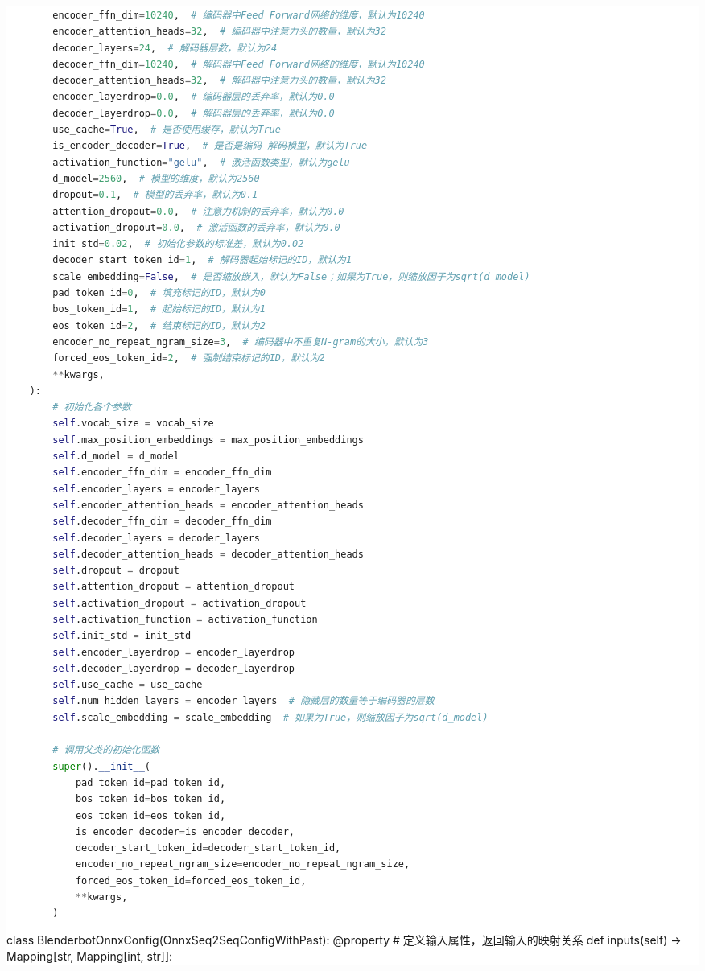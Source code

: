 ```py
        encoder_ffn_dim=10240,  # 编码器中Feed Forward网络的维度，默认为10240
        encoder_attention_heads=32,  # 编码器中注意力头的数量，默认为32
        decoder_layers=24,  # 解码器层数，默认为24
        decoder_ffn_dim=10240,  # 解码器中Feed Forward网络的维度，默认为10240
        decoder_attention_heads=32,  # 解码器中注意力头的数量，默认为32
        encoder_layerdrop=0.0,  # 编码器层的丢弃率，默认为0.0
        decoder_layerdrop=0.0,  # 解码器层的丢弃率，默认为0.0
        use_cache=True,  # 是否使用缓存，默认为True
        is_encoder_decoder=True,  # 是否是编码-解码模型，默认为True
        activation_function="gelu",  # 激活函数类型，默认为gelu
        d_model=2560,  # 模型的维度，默认为2560
        dropout=0.1,  # 模型的丢弃率，默认为0.1
        attention_dropout=0.0,  # 注意力机制的丢弃率，默认为0.0
        activation_dropout=0.0,  # 激活函数的丢弃率，默认为0.0
        init_std=0.02,  # 初始化参数的标准差，默认为0.02
        decoder_start_token_id=1,  # 解码器起始标记的ID，默认为1
        scale_embedding=False,  # 是否缩放嵌入，默认为False；如果为True，则缩放因子为sqrt(d_model)
        pad_token_id=0,  # 填充标记的ID，默认为0
        bos_token_id=1,  # 起始标记的ID，默认为1
        eos_token_id=2,  # 结束标记的ID，默认为2
        encoder_no_repeat_ngram_size=3,  # 编码器中不重复N-gram的大小，默认为3
        forced_eos_token_id=2,  # 强制结束标记的ID，默认为2
        **kwargs,
    ):
        # 初始化各个参数
        self.vocab_size = vocab_size
        self.max_position_embeddings = max_position_embeddings
        self.d_model = d_model
        self.encoder_ffn_dim = encoder_ffn_dim
        self.encoder_layers = encoder_layers
        self.encoder_attention_heads = encoder_attention_heads
        self.decoder_ffn_dim = decoder_ffn_dim
        self.decoder_layers = decoder_layers
        self.decoder_attention_heads = decoder_attention_heads
        self.dropout = dropout
        self.attention_dropout = attention_dropout
        self.activation_dropout = activation_dropout
        self.activation_function = activation_function
        self.init_std = init_std
        self.encoder_layerdrop = encoder_layerdrop
        self.decoder_layerdrop = decoder_layerdrop
        self.use_cache = use_cache
        self.num_hidden_layers = encoder_layers  # 隐藏层的数量等于编码器的层数
        self.scale_embedding = scale_embedding  # 如果为True，则缩放因子为sqrt(d_model)

        # 调用父类的初始化函数
        super().__init__(
            pad_token_id=pad_token_id,
            bos_token_id=bos_token_id,
            eos_token_id=eos_token_id,
            is_encoder_decoder=is_encoder_decoder,
            decoder_start_token_id=decoder_start_token_id,
            encoder_no_repeat_ngram_size=encoder_no_repeat_ngram_size,
            forced_eos_token_id=forced_eos_token_id,
            **kwargs,
        )
```  
class BlenderbotOnnxConfig(OnnxSeq2SeqConfigWithPast):
    @property
    # 定义输入属性，返回输入的映射关系
    def inputs(self) -> Mapping[str, Mapping[int, str]]: